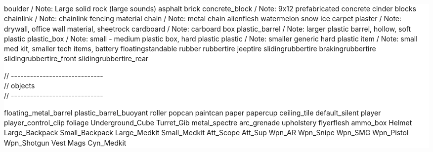 boulder / Note: Large solid rock (large sounds)
asphalt
brick
concrete_block / Note: 9x12 prefabricated concrete cinder blocks
chainlink / Note: chainlink fencing material
chain / Note: metal chain
alienflesh
watermelon
snow
ice
carpet
plaster / Note: drywall, office wall material, sheetrock
cardboard / Note: carboard box
plastic_barrel / Note: larger plastic barrel, hollow, soft plastic
plastic_box / Note: small - medium plastic box, hard plastic
plastic / Note: smaller generic hard plastic
item / Note: small med kit, smaller tech items, battery
floatingstandable
rubber
rubbertire
jeeptire
slidingrubbertire
brakingrubbertire
slidingrubbertire_front
slidingrubbertire_rear

  
// -----------------------------  
// objects  
// -----------------------------  
  
floating_metal_barrel
plastic_barrel_buoyant
roller
popcan
paintcan
paper
papercup
ceiling_tile
default_silent
player
player_control_clip
foliage
Underground_Cube
Turret_Gib
metal_spectre
arc_grenade
upholstery
flyerflesh
ammo_box
Helmet
Large_Backpack
Small_Backpack
Large_Medkit
Small_Medkit
Att_Scope
Att_Sup
Wpn_AR
Wpn_Snipe
Wpn_SMG
Wpn_Pistol
Wpn_Shotgun
Vest
Mags
Cyn_Medkit
